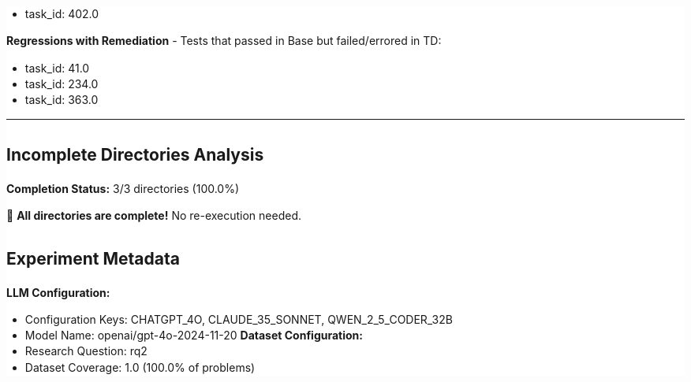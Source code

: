 * task_id: 402.0

**Regressions with Remediation** - Tests that passed in Base but failed/errored in TD:
* task_id: 41.0
* task_id: 234.0
* task_id: 363.0

---

## Incomplete Directories Analysis

**Completion Status:** 3/3 directories (100.0%)

🎉 **All directories are complete!** No re-execution needed.

## Experiment Metadata

**LLM Configuration:**
- Configuration Keys: CHATGPT_4O, CLAUDE_35_SONNET, QWEN_2_5_CODER_32B
- Model Name: openai/gpt-4o-2024-11-20
**Dataset Configuration:**
- Research Question: rq2
- Dataset Coverage: 1.0 (100.0% of problems)

